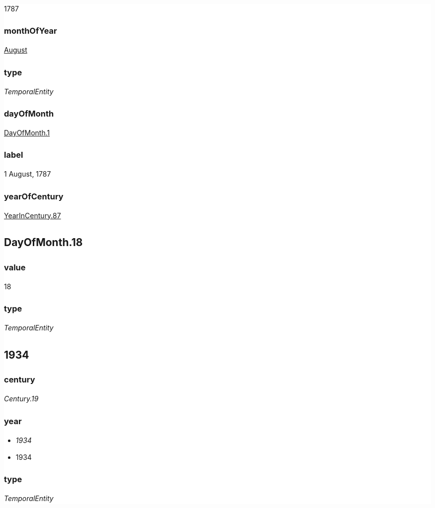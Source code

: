 
1787

### monthOfYear


[August](#August)

### type


*TemporalEntity*

### dayOfMonth


[DayOfMonth.1](#DayOfMonth.1)

### label


1 August, 1787

### yearOfCentury


[YearInCentury.87](#YearInCentury.87)

## DayOfMonth.18

### value


18

### type


*TemporalEntity*

## 1934

### century


*Century.19*

### year

 - *1934*

 - 1934

### type


*TemporalEntity*
